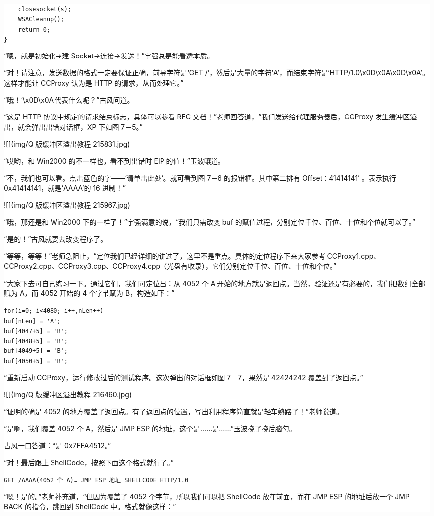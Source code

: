 ```
    closesocket(s); 
    WSACleanup(); 
    return 0;
} 
```

“嗯，就是初始化→建 Socket→连接→发送！”宇强总是能看透本质。

“对！请注意，发送数据的格式一定要保证正确，前导字符是‘GET /’，然后是大量的字符‘A’，而结束字符是‘HTTP/1.0\x0D\x0A\x0D\x0A’。这样才能让 CCProxy 认为是 HTTP 的请求，从而处理它。”

“哦！‘\x0D\x0A’代表什么呢？”古风问道。

“这是 HTTP 协议中规定的请求结束标志，具体可以参看 RFC 文档！”老师回答道，“我们发送给代理服务器后，CCProxy 发生缓冲区溢出，就会弹出出错对话框，XP 下如图 7－5。”

![](img/Q 版缓冲区溢出教程 215831.jpg)

“哎哟，和 Win2000 的不一样也，看不到出错时 EIP 的值！”玉波嚷道。

“不，我们也可以看。点击蓝色的字——‘请单击此处’。就可看到图 7－6 的报错框。其中第二排有 Offset：41414141’ 。表示执行 0x41414141，就是‘AAAA’的 16 进制！”

![](img/Q 版缓冲区溢出教程 215967.jpg)

“哦，那还是和 Win2000 下的一样了！”宇强满意的说，“我们只需改变 buf 的赋值过程，分别定位千位、百位、十位和个位就可以了。”

“是的！”古风就要去改变程序了。

“等等，等等！”老师急阻止，“定位我们已经详细的讲过了，这里不是重点。具体的定位程序下来大家参考 CCProxy1.cpp、CCProxy2.cpp、CCProxy3.cpp、CCProxy4.cpp（光盘有收录），它们分别定位千位、百位、十位和个位。”

“大家下去可自己练习一下。通过它们，我们可定位出：从 4052 个 A 开始的地方就是返回点。当然，验证还是有必要的，我们把数组全部赋为 A，而 4052 开始的 4 个字节赋为 B，构造如下：”

```
for(i=0; i<4080; i++,nLen++)
buf[nLen] = 'A';
buf[4047+5] = 'B';
buf[4048+5] = 'B';
buf[4049+5] = 'B';
buf[4050+5] = 'B'; 
```

“重新启动 CCProxy，运行修改过后的测试程序。这次弹出的对话框如图 7－7，果然是 42424242 覆盖到了返回点。”

![](img/Q 版缓冲区溢出教程 216460.jpg)

“证明的确是 4052 的地方覆盖了返回点。有了返回点的位置，写出利用程序简直就是轻车熟路了！”老师说道。

“是啊，我们覆盖 4052 个 A，然后是 JMP ESP 的地址，这个是……是……”玉波挠了挠后脑勺。

古风一口答道：“是 0x7FFA4512。”

“对！最后跟上 ShellCode，按照下面这个格式就行了。”

```
GET /AAAA(4052 个 A)… JMP ESP 地址 SHELLCODE HTTP/1.0 
```

“嗯！是的。”老师补充道，“但因为覆盖了 4052 个字节，所以我们可以把 ShellCode 放在前面，而在 JMP ESP 的地址后放一个 JMP BACK 的指令，跳回到 ShellCode 中。格式就像这样：”
